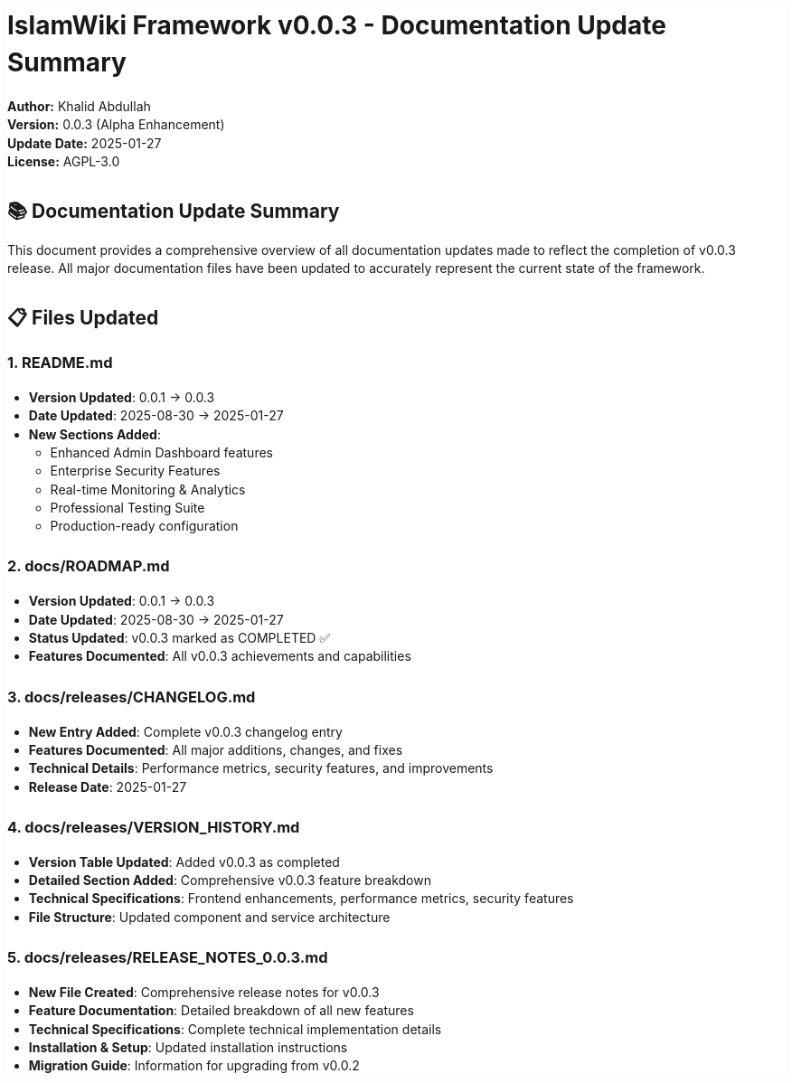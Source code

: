 # IslamWiki Framework v0.0.3 - Documentation Update Summary

**Author:** Khalid Abdullah  
**Version:** 0.0.3 (Alpha Enhancement)  
**Update Date:** 2025-01-27  
**License:** AGPL-3.0  

## 📚 **Documentation Update Summary**

This document provides a comprehensive overview of all documentation updates made to reflect the completion of v0.0.3 release. All major documentation files have been updated to accurately represent the current state of the framework.

## 📋 **Files Updated**

### **1. README.md**
- **Version Updated**: 0.0.1 → 0.0.3
- **Date Updated**: 2025-08-30 → 2025-01-27
- **New Sections Added**:
  - Enhanced Admin Dashboard features
  - Enterprise Security Features
  - Real-time Monitoring & Analytics
  - Professional Testing Suite
  - Production-ready configuration

### **2. docs/ROADMAP.md**
- **Version Updated**: 0.0.1 → 0.0.3
- **Date Updated**: 2025-08-30 → 2025-01-27
- **Status Updated**: v0.0.3 marked as COMPLETED ✅
- **Features Documented**: All v0.0.3 achievements and capabilities

### **3. docs/releases/CHANGELOG.md**
- **New Entry Added**: Complete v0.0.3 changelog entry
- **Features Documented**: All major additions, changes, and fixes
- **Technical Details**: Performance metrics, security features, and improvements
- **Release Date**: 2025-01-27

### **4. docs/releases/VERSION_HISTORY.md**
- **Version Table Updated**: Added v0.0.3 as completed
- **Detailed Section Added**: Comprehensive v0.0.3 feature breakdown
- **Technical Specifications**: Frontend enhancements, performance metrics, security features
- **File Structure**: Updated component and service architecture

### **5. docs/releases/RELEASE_NOTES_0.0.3.md**
- **New File Created**: Comprehensive release notes for v0.0.3
- **Feature Documentation**: Detailed breakdown of all new features
- **Technical Specifications**: Complete technical implementation details
- **Installation & Setup**: Updated installation instructions
- **Migration Guide**: Information for upgrading from v0.0.2
